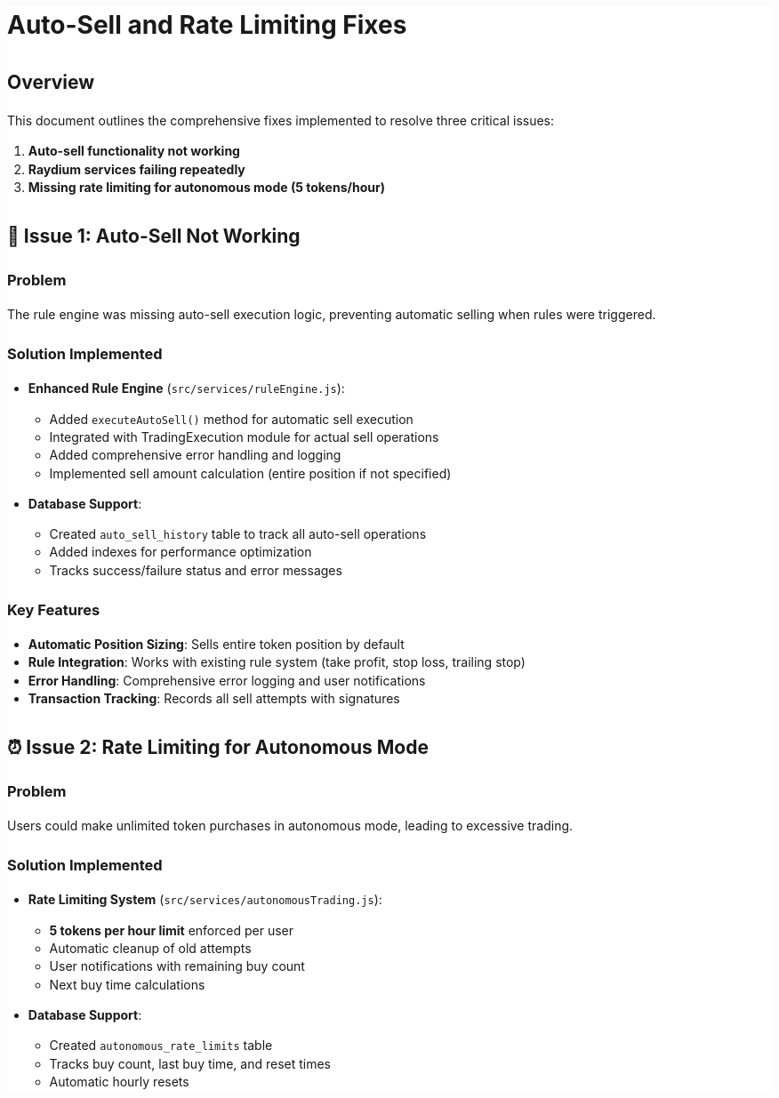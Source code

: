 # Auto-Sell and Rate Limiting Fixes

## Overview
This document outlines the comprehensive fixes implemented to resolve three critical issues:
1. **Auto-sell functionality not working**
2. **Raydium services failing repeatedly**
3. **Missing rate limiting for autonomous mode (5 tokens/hour)**

## 🔧 Issue 1: Auto-Sell Not Working

### Problem
The rule engine was missing auto-sell execution logic, preventing automatic selling when rules were triggered.

### Solution Implemented
- **Enhanced Rule Engine** (`src/services/ruleEngine.js`):
  - Added `executeAutoSell()` method for automatic sell execution
  - Integrated with TradingExecution module for actual sell operations
  - Added comprehensive error handling and logging
  - Implemented sell amount calculation (entire position if not specified)

- **Database Support**:
  - Created `auto_sell_history` table to track all auto-sell operations
  - Added indexes for performance optimization
  - Tracks success/failure status and error messages

### Key Features
- **Automatic Position Sizing**: Sells entire token position by default
- **Rule Integration**: Works with existing rule system (take profit, stop loss, trailing stop)
- **Error Handling**: Comprehensive error logging and user notifications
- **Transaction Tracking**: Records all sell attempts with signatures

## ⏰ Issue 2: Rate Limiting for Autonomous Mode

### Problem
Users could make unlimited token purchases in autonomous mode, leading to excessive trading.

### Solution Implemented
- **Rate Limiting System** (`src/services/autonomousTrading.js`):
  - **5 tokens per hour limit** enforced per user
  - Automatic cleanup of old attempts
  - User notifications with remaining buy count
  - Next buy time calculations

- **Database Support**:
  - Created `autonomous_rate_limits` table
  - Tracks buy count, last buy time, and reset times
  - Automatic hourly resets
